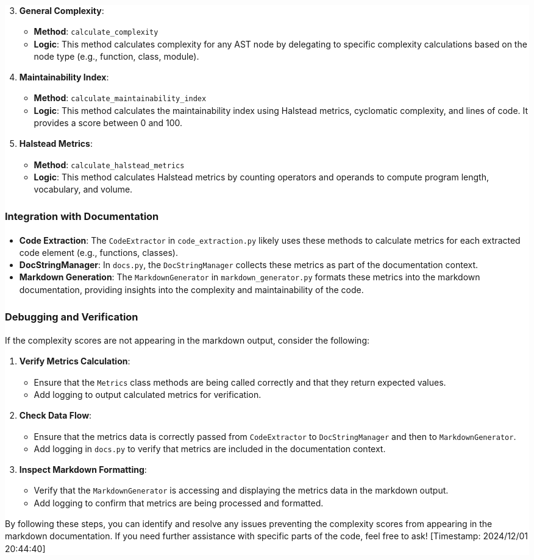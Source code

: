 3. **General Complexity**:
   - **Method**: `calculate_complexity`
   - **Logic**: This method calculates complexity for any AST node by delegating to specific complexity calculations based on the node type (e.g., function, class, module).

4. **Maintainability Index**:
   - **Method**: `calculate_maintainability_index`
   - **Logic**: This method calculates the maintainability index using Halstead metrics, cyclomatic complexity, and lines of code. It provides a score between 0 and 100.

5. **Halstead Metrics**:
   - **Method**: `calculate_halstead_metrics`
   - **Logic**: This method calculates Halstead metrics by counting operators and operands to compute program length, vocabulary, and volume.

### Integration with Documentation

- **Code Extraction**: The `CodeExtractor` in `code_extraction.py` likely uses these methods to calculate metrics for each extracted code element (e.g., functions, classes).
- **DocStringManager**: In `docs.py`, the `DocStringManager` collects these metrics as part of the documentation context.
- **Markdown Generation**: The `MarkdownGenerator` in `markdown_generator.py` formats these metrics into the markdown documentation, providing insights into the complexity and maintainability of the code.

### Debugging and Verification

If the complexity scores are not appearing in the markdown output, consider the following:

1. **Verify Metrics Calculation**:
   - Ensure that the `Metrics` class methods are being called correctly and that they return expected values.
   - Add logging to output calculated metrics for verification.

2. **Check Data Flow**:
   - Ensure that the metrics data is correctly passed from `CodeExtractor` to `DocStringManager` and then to `MarkdownGenerator`.
   - Add logging in `docs.py` to verify that metrics are included in the documentation context.

3. **Inspect Markdown Formatting**:
   - Verify that the `MarkdownGenerator` is accessing and displaying the metrics data in the markdown output.
   - Add logging to confirm that metrics are being processed and formatted.

By following these steps, you can identify and resolve any issues preventing the complexity scores from appearing in the markdown documentation. If you need further assistance with specific parts of the code, feel free to ask!
[Timestamp: 2024/12/01 20:44:40]